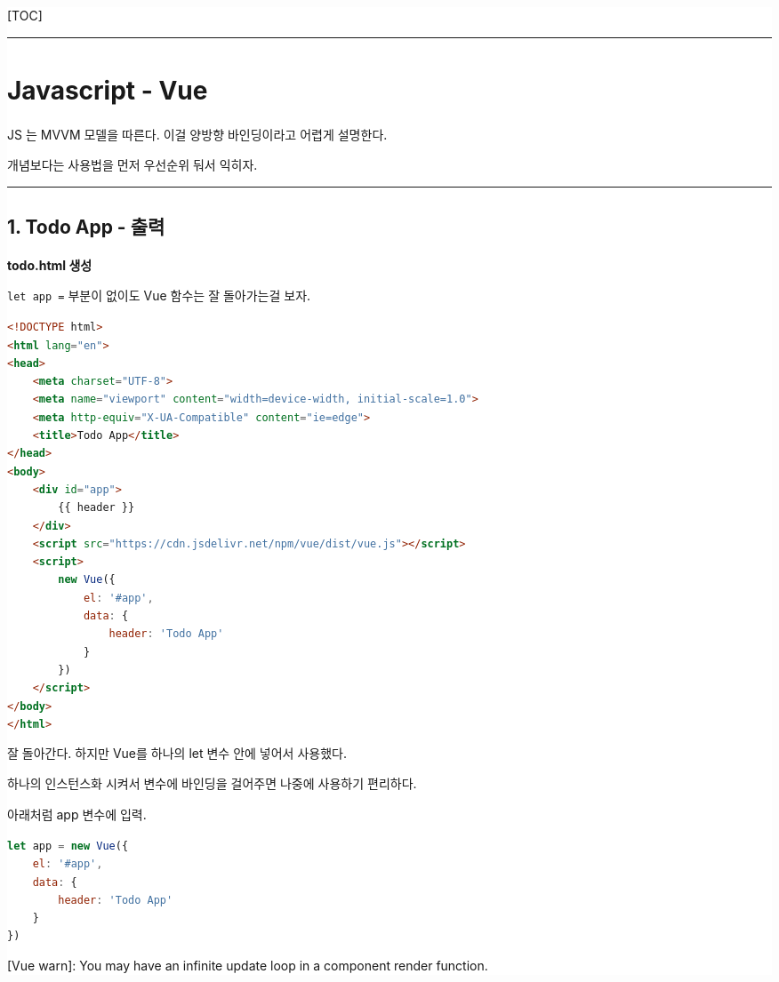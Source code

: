 [TOC]

---

# Javascript - Vue

JS 는 MVVM 모델을 따른다. 이걸 양방향 바인딩이라고 어렵게 설명한다.

개념보다는 사용법을 먼저 우선순위 둬서 익히자.



---

## 1. Todo App - 출력

**todo.html 생성**

`let app =` 부분이 없이도 Vue 함수는 잘 돌아가는걸 보자.

```html
<!DOCTYPE html>
<html lang="en">
<head>
    <meta charset="UTF-8">
    <meta name="viewport" content="width=device-width, initial-scale=1.0">
    <meta http-equiv="X-UA-Compatible" content="ie=edge">
    <title>Todo App</title>
</head>
<body>
    <div id="app">
        {{ header }}
    </div>
    <script src="https://cdn.jsdelivr.net/npm/vue/dist/vue.js"></script>
    <script>
        new Vue({
            el: '#app',
            data: {
                header: 'Todo App'
            }
        })
    </script>
</body>
</html>
```

잘 돌아간다. 하지만 Vue를 하나의 let 변수 안에 넣어서 사용했다.

하나의 인스턴스화 시켜서 변수에 바인딩을 걸어주면 나중에 사용하기 편리하다.



아래처럼 app 변수에 입력.

```javascript
let app = new Vue({
    el: '#app',
    data: {
        header: 'Todo App'
    }
})
```


[Vue warn]: You may have an infinite update loop in a component render function.